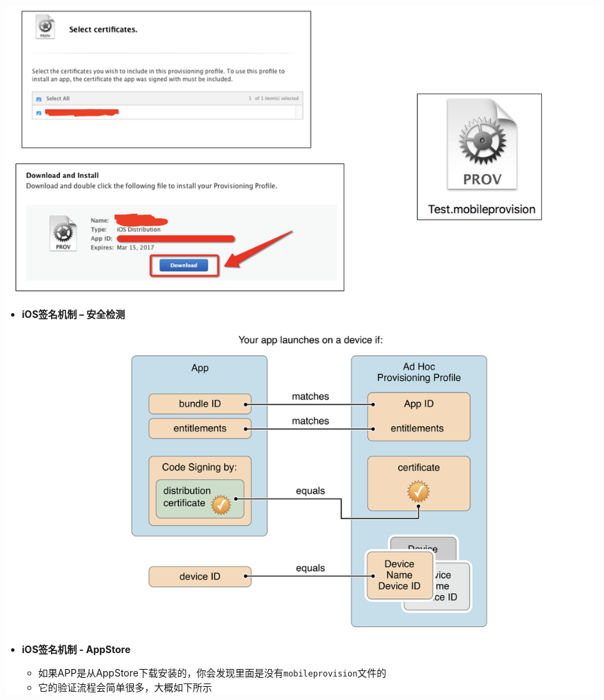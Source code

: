   ![oneway15](/assets/images/reverse/oneway15.png)

+ **iOS签名机制 – 安全检测**

  ![oneway16](/assets/images/reverse/oneway16.png)

+ **iOS签名机制 - AppStore**

  + 如果APP是从AppStore下载安装的，你会发现里面是没有`mobileprovision`文件的
  + 它的验证流程会简单很多，大概如下所示

